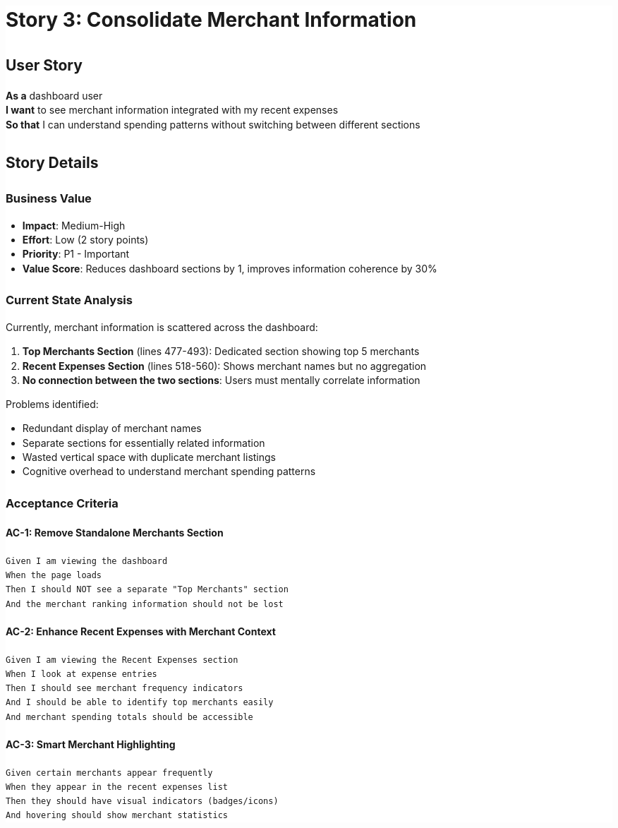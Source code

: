 # Story 3: Consolidate Merchant Information

## User Story
**As a** dashboard user  
**I want** to see merchant information integrated with my recent expenses  
**So that** I can understand spending patterns without switching between different sections

## Story Details

### Business Value
- **Impact**: Medium-High
- **Effort**: Low (2 story points)
- **Priority**: P1 - Important
- **Value Score**: Reduces dashboard sections by 1, improves information coherence by 30%

### Current State Analysis
Currently, merchant information is scattered across the dashboard:
1. **Top Merchants Section** (lines 477-493): Dedicated section showing top 5 merchants
2. **Recent Expenses Section** (lines 518-560): Shows merchant names but no aggregation
3. **No connection between the two sections**: Users must mentally correlate information

Problems identified:
- Redundant display of merchant names
- Separate sections for essentially related information
- Wasted vertical space with duplicate merchant listings
- Cognitive overhead to understand merchant spending patterns

### Acceptance Criteria

#### AC-1: Remove Standalone Merchants Section
```gherkin
Given I am viewing the dashboard
When the page loads
Then I should NOT see a separate "Top Merchants" section
And the merchant ranking information should not be lost
```

#### AC-2: Enhance Recent Expenses with Merchant Context
```gherkin
Given I am viewing the Recent Expenses section
When I look at expense entries
Then I should see merchant frequency indicators
And I should be able to identify top merchants easily
And merchant spending totals should be accessible
```

#### AC-3: Smart Merchant Highlighting
```gherkin
Given certain merchants appear frequently
When they appear in the recent expenses list
Then they should have visual indicators (badges/icons)
And hovering should show merchant statistics
```
